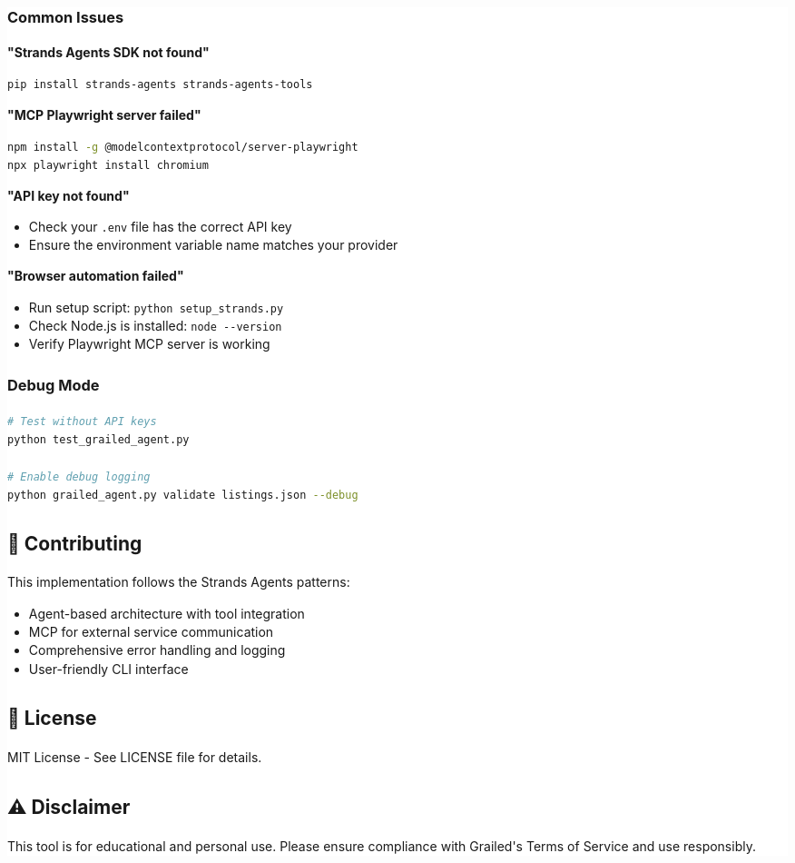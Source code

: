 ### Common Issues

**"Strands Agents SDK not found"**
```bash
pip install strands-agents strands-agents-tools
```

**"MCP Playwright server failed"**
```bash
npm install -g @modelcontextprotocol/server-playwright
npx playwright install chromium
```

**"API key not found"**
- Check your `.env` file has the correct API key
- Ensure the environment variable name matches your provider

**"Browser automation failed"**
- Run setup script: `python setup_strands.py`
- Check Node.js is installed: `node --version`
- Verify Playwright MCP server is working

### Debug Mode
```bash
# Test without API keys
python test_grailed_agent.py

# Enable debug logging
python grailed_agent.py validate listings.json --debug
```

## 🤝 Contributing

This implementation follows the Strands Agents patterns:
- Agent-based architecture with tool integration
- MCP for external service communication
- Comprehensive error handling and logging
- User-friendly CLI interface

## 📄 License

MIT License - See LICENSE file for details.

## ⚠️ Disclaimer

This tool is for educational and personal use. Please ensure compliance with Grailed's Terms of Service and use responsibly.
